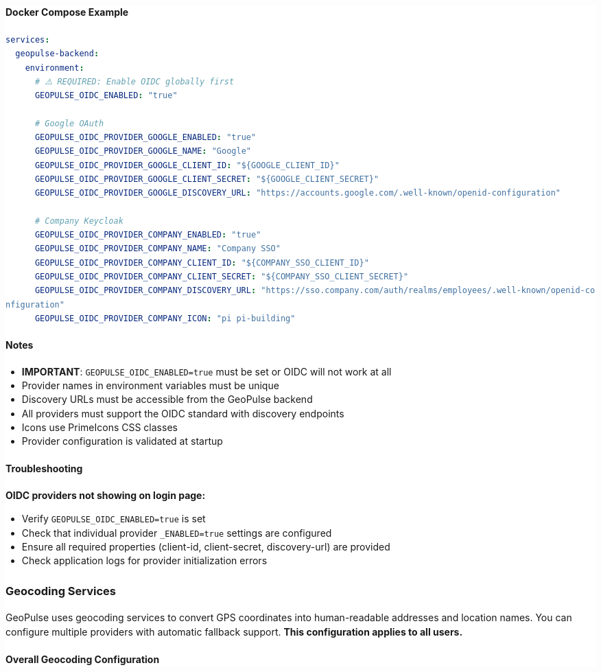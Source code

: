 #### Docker Compose Example

```yaml
services:
  geopulse-backend:
    environment:
      # ⚠️ REQUIRED: Enable OIDC globally first
      GEOPULSE_OIDC_ENABLED: "true"

      # Google OAuth
      GEOPULSE_OIDC_PROVIDER_GOOGLE_ENABLED: "true"
      GEOPULSE_OIDC_PROVIDER_GOOGLE_NAME: "Google"
      GEOPULSE_OIDC_PROVIDER_GOOGLE_CLIENT_ID: "${GOOGLE_CLIENT_ID}"
      GEOPULSE_OIDC_PROVIDER_GOOGLE_CLIENT_SECRET: "${GOOGLE_CLIENT_SECRET}"
      GEOPULSE_OIDC_PROVIDER_GOOGLE_DISCOVERY_URL: "https://accounts.google.com/.well-known/openid-configuration"

      # Company Keycloak
      GEOPULSE_OIDC_PROVIDER_COMPANY_ENABLED: "true"
      GEOPULSE_OIDC_PROVIDER_COMPANY_NAME: "Company SSO"
      GEOPULSE_OIDC_PROVIDER_COMPANY_CLIENT_ID: "${COMPANY_SSO_CLIENT_ID}"
      GEOPULSE_OIDC_PROVIDER_COMPANY_CLIENT_SECRET: "${COMPANY_SSO_CLIENT_SECRET}"
      GEOPULSE_OIDC_PROVIDER_COMPANY_DISCOVERY_URL: "https://sso.company.com/auth/realms/employees/.well-known/openid-configuration"
      GEOPULSE_OIDC_PROVIDER_COMPANY_ICON: "pi pi-building"
```

#### Notes

- **IMPORTANT**: `GEOPULSE_OIDC_ENABLED=true` must be set or OIDC will not work at all
- Provider names in environment variables must be unique
- Discovery URLs must be accessible from the GeoPulse backend
- All providers must support the OIDC standard with discovery endpoints
- Icons use PrimeIcons CSS classes
- Provider configuration is validated at startup

#### Troubleshooting

**OIDC providers not showing on login page:**

- Verify `GEOPULSE_OIDC_ENABLED=true` is set
- Check that individual provider `_ENABLED=true` settings are configured
- Ensure all required properties (client-id, client-secret, discovery-url) are provided
- Check application logs for provider initialization errors

### Geocoding Services

GeoPulse uses geocoding services to convert GPS coordinates into human-readable addresses and location names. You can
configure multiple providers with automatic fallback support. **This configuration applies to all users.**

#### Overall Geocoding Configuration
